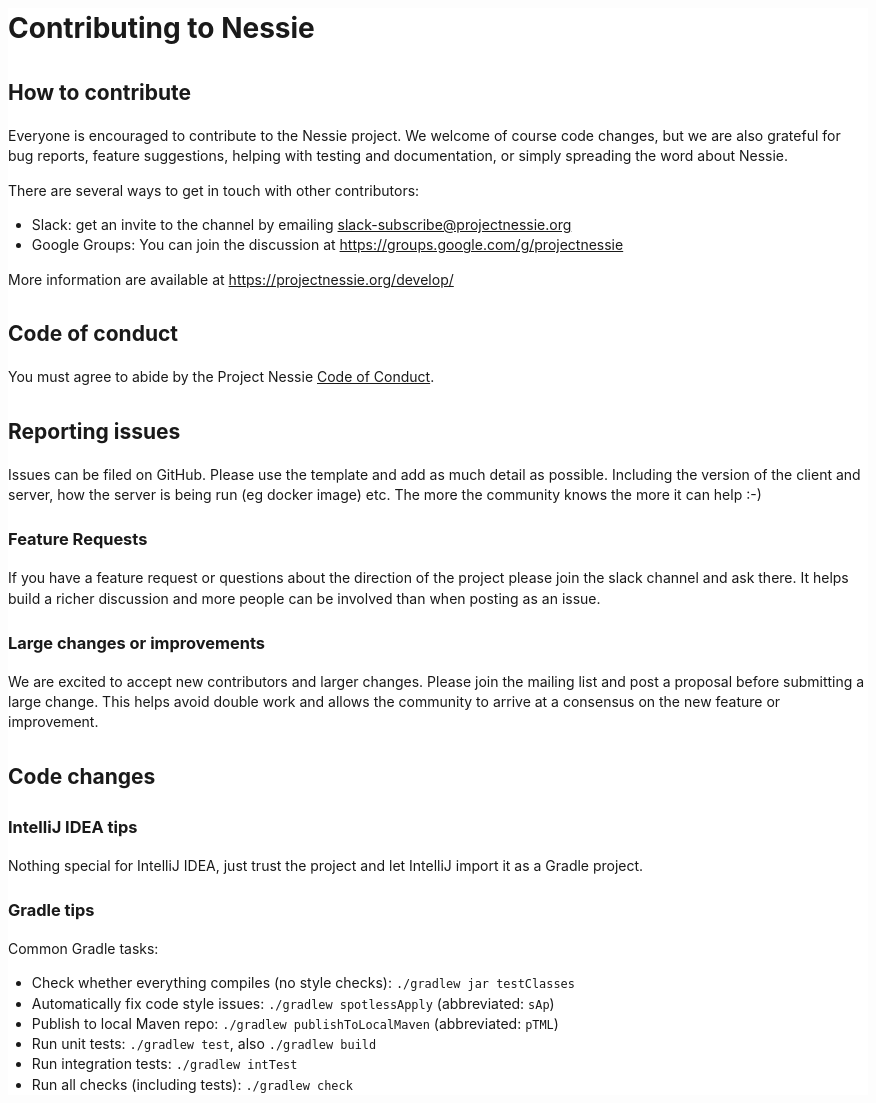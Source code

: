 # Contributing to Nessie
## How to contribute
Everyone is encouraged to contribute to the Nessie project. We welcome of course code changes, 
but we are also grateful for bug reports, feature suggestions, helping with testing and 
documentation, or simply spreading the word about Nessie.

There are several ways to get in touch with other contributors:
 * Slack: get an invite to the channel by emailing slack-subscribe@projectnessie.org
 * Google Groups: You can join the discussion at https://groups.google.com/g/projectnessie

More information are available at https://projectnessie.org/develop/

## Code of conduct
You must agree to abide by the Project Nessie [Code of Conduct](CODE_OF_CONDUCT.md).

## Reporting issues
Issues can be filed on GitHub. Please use the template and add as much detail as possible. Including the 
version of the client and server, how the server is being run (eg docker image) etc. The more the community 
knows the more it can help :-)

### Feature Requests

If you have a feature request or questions about the direction of the project please join the slack channel
and ask there. It helps build a richer discussion and more people can be involved than when posting as an issue.

### Large changes or improvements

We are excited to accept new contributors and larger changes. Please join the mailing list and post a proposal 
before submitting a large change. This helps avoid double work and allows the community to arrive at a consensus
on the new feature or improvement.

## Code changes

### IntelliJ IDEA tips

Nothing special for IntelliJ IDEA, just trust the project and let IntelliJ import it as a Gradle
project.

### Gradle tips

Common Gradle tasks:

* Check whether everything compiles (no style checks):
  `./gradlew jar testClasses`
* Automatically fix code style issues:
  `./gradlew spotlessApply` (abbreviated: `sAp`)
* Publish to local Maven repo:
  `./gradlew publishToLocalMaven` (abbreviated: `pTML`)
* Run unit tests:
  `./gradlew test`, also `./gradlew build`
* Run integration tests:
  `./gradlew intTest`
* Run all checks (including tests):
  `./gradlew check`
